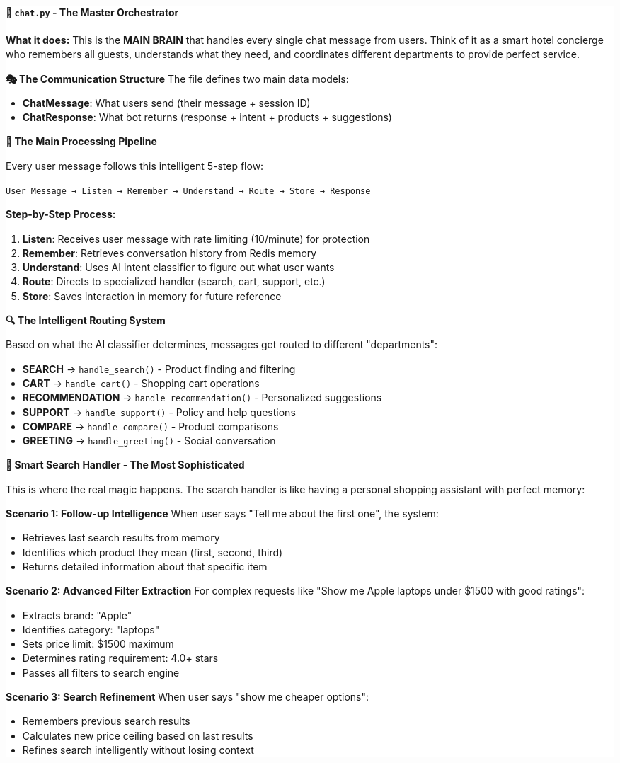 
#### **📄 `chat.py` - The Master Orchestrator** 
**What it does:** This is the **MAIN BRAIN** that handles every single chat message from users. Think of it as a smart hotel concierge who remembers all guests, understands what they need, and coordinates different departments to provide perfect service.

**🎭 The Communication Structure**
The file defines two main data models:
- **ChatMessage**: What users send (their message + session ID)  
- **ChatResponse**: What bot returns (response + intent + products + suggestions)

**🎯 The Main Processing Pipeline**

Every user message follows this intelligent 5-step flow:

```
User Message → Listen → Remember → Understand → Route → Store → Response
```

**Step-by-Step Process:**
1. **Listen**: Receives user message with rate limiting (10/minute) for protection
2. **Remember**: Retrieves conversation history from Redis memory
3. **Understand**: Uses AI intent classifier to figure out what user wants
4. **Route**: Directs to specialized handler (search, cart, support, etc.)
5. **Store**: Saves interaction in memory for future reference

**🔍 The Intelligent Routing System**

Based on what the AI classifier determines, messages get routed to different "departments":

- **SEARCH** → `handle_search()` - Product finding and filtering
- **CART** → `handle_cart()` - Shopping cart operations  
- **RECOMMENDATION** → `handle_recommendation()` - Personalized suggestions
- **SUPPORT** → `handle_support()` - Policy and help questions
- **COMPARE** → `handle_compare()` - Product comparisons
- **GREETING** → `handle_greeting()` - Social conversation

**🧠 Smart Search Handler - The Most Sophisticated**

This is where the real magic happens. The search handler is like having a personal shopping assistant with perfect memory:

**Scenario 1: Follow-up Intelligence**
When user says "Tell me about the first one", the system:
- Retrieves last search results from memory
- Identifies which product they mean (first, second, third)
- Returns detailed information about that specific item

**Scenario 2: Advanced Filter Extraction**
For complex requests like "Show me Apple laptops under $1500 with good ratings":
- Extracts brand: "Apple"
- Identifies category: "laptops"  
- Sets price limit: $1500 maximum
- Determines rating requirement: 4.0+ stars
- Passes all filters to search engine

**Scenario 3: Search Refinement**
When user says "show me cheaper options":
- Remembers previous search results
- Calculates new price ceiling based on last results
- Refines search intelligently without losing context
